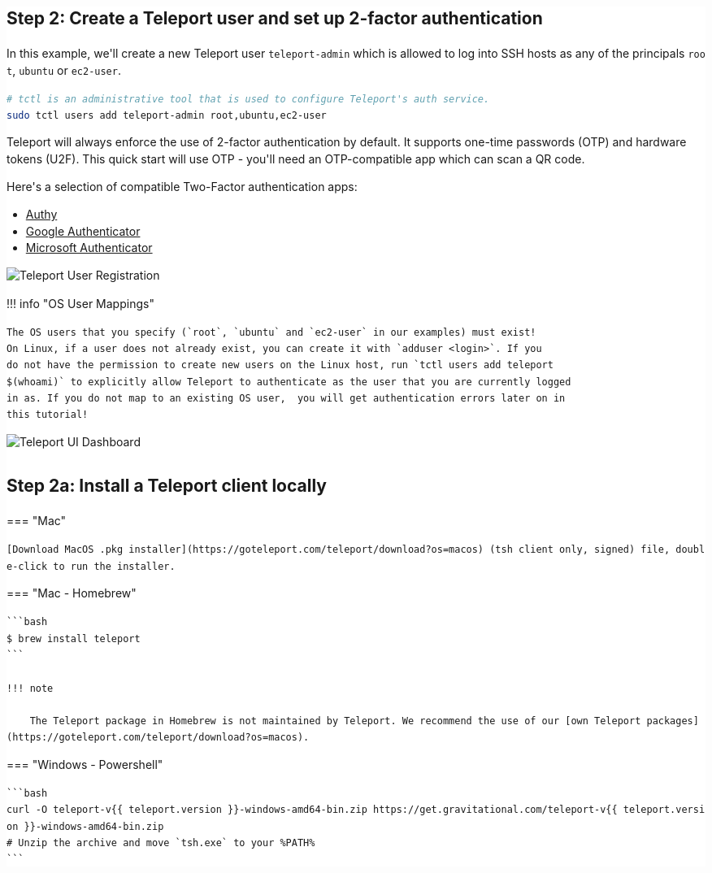 ## Step 2: Create a Teleport user and set up 2-factor authentication

In this example, we'll create a new Teleport user `teleport-admin` which is allowed to log into
SSH hosts as any of the principals `root`, `ubuntu` or `ec2-user`.

```bash
# tctl is an administrative tool that is used to configure Teleport's auth service.
sudo tctl users add teleport-admin root,ubuntu,ec2-user
```

Teleport will always enforce the use of 2-factor authentication by default. It supports one-time
passwords (OTP) and hardware tokens (U2F). This quick start will use OTP - you'll need an OTP-compatible
app which can scan a QR code.

Here's a selection of compatible Two-Factor authentication apps:

 - [Authy](https://authy.com/download/)
 - [Google Authenticator](https://www.google.com/landing/2step/)
 - [Microsoft Authenticator](https://www.microsoft.com/en-us/account/authenticator)

![Teleport User Registration](../img/quickstart/login.png)

!!! info "OS User Mappings"

    The OS users that you specify (`root`, `ubuntu` and `ec2-user` in our examples) must exist!
    On Linux, if a user does not already exist, you can create it with `adduser <login>`. If you
    do not have the permission to create new users on the Linux host, run `tctl users add teleport
    $(whoami)` to explicitly allow Teleport to authenticate as the user that you are currently logged
    in as. If you do not map to an existing OS user,  you will get authentication errors later on in
    this tutorial!

![Teleport UI Dashboard](../img/quickstart/teleport-nodes.png)

## Step 2a: Install a Teleport client locally

=== "Mac"

    [Download MacOS .pkg installer](https://goteleport.com/teleport/download?os=macos) (tsh client only, signed) file, double-click to run the installer.

=== "Mac - Homebrew"

    ```bash
    $ brew install teleport
    ```

    !!! note

        The Teleport package in Homebrew is not maintained by Teleport. We recommend the use of our [own Teleport packages](https://goteleport.com/teleport/download?os=macos).

=== "Windows - Powershell"

    ```bash
    curl -O teleport-v{{ teleport.version }}-windows-amd64-bin.zip https://get.gravitational.com/teleport-v{{ teleport.version }}-windows-amd64-bin.zip
    # Unzip the archive and move `tsh.exe` to your %PATH%
    ```
